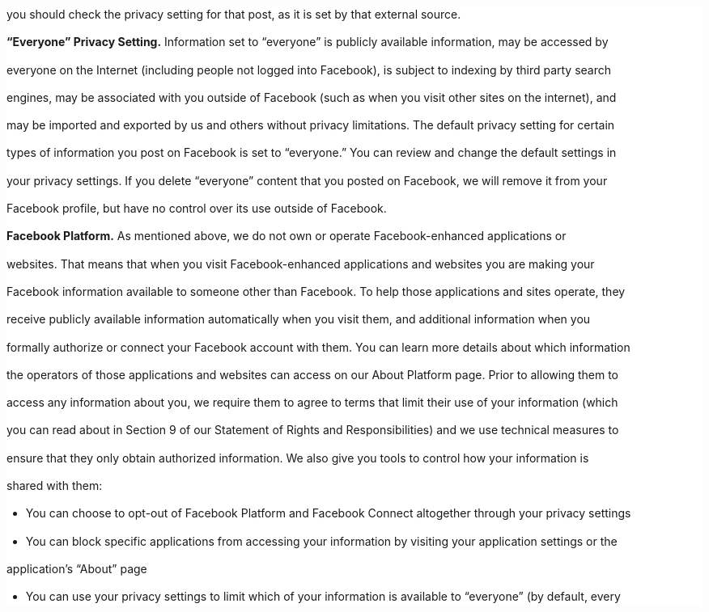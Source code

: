 you should check the privacy setting for that post, as it is set by that external source.

**“Everyone” Privacy Setting.** Information set to “everyone” is publicly available information, may be accessed by

everyone on the Internet (including people not logged into Facebook), is subject to indexing by third party search

engines, may be associated with you outside of Facebook (such as when you visit other sites on the internet), and

may be imported and exported by us and others without privacy limitations. The default privacy setting for certain

types of information you post on Facebook is set to “everyone.” You can review and change the default settings in

your privacy settings. If you delete “everyone” content that you posted on Facebook, we will remove it from your

Facebook profile, but have no control over its use outside of Facebook.

**Facebook Platform.** As mentioned above, we do not own or operate Facebook-enhanced applications or

websites. That means that when you visit Facebook-enhanced applications and websites you are making your

Facebook information available to someone other than Facebook. To help those applications and sites operate, they

receive publicly available information automatically when you visit them, and additional information when you

formally authorize or connect your Facebook account with them. You can learn more details about which information

the operators of those applications and websites can access on our About Platform page. Prior to allowing them to

access any information about you, we require them to agree to terms that limit their use of your information (which

you can read about in Section 9 of our Statement of Rights and Responsibilities) and we use technical measures to

ensure that they only obtain authorized information. We also give you tools to control how your information is

shared with them:

- You can choose to opt-out of Facebook Platform and Facebook Connect altogether through your privacy settings 

- You can block specific applications from accessing your information by visiting your application settings or the

application’s “About” page

- You can use your privacy settings to limit which of your information is available to “everyone” (by default, every
